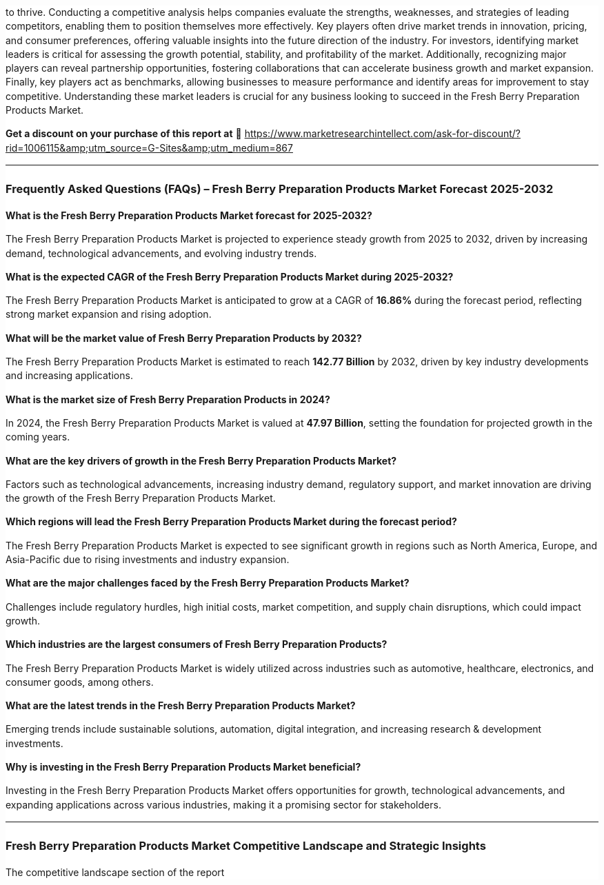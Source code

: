 to thrive. Conducting a </span><span class="font-[700]">competitive analysis</span><span class=""> helps companies evaluate the strengths, weaknesses, and strategies of leading competitors, enabling them to position themselves more effectively. Key players often drive </span><span class="font-[700]">market trends</span><span class=""> in innovation, pricing, and consumer preferences, offering valuable insights into the future direction of the industry. For </span><span class="font-[700]">investors</span><span class="">, identifying market leaders is critical for assessing the</span><span class="font-[700]"> growth potential</span><span class="">, stability, and</span><span class="font-[700]"> profitability</span><span class=""> of the market. Additionally, recognizing major players can reveal </span><span class="font-[700]">partnership opportunities</span><span class="">, fostering collaborations that can accelerate business growth and market expansion. Finally, key players act as benchmarks, allowing businesses to </span><span class="font-[700]">measure performance</span><span class=""> and identify areas for improvement to stay competitive. Understanding these market leaders is crucial for any business looking to succeed in the Fresh Berry Preparation Products Market.</span></p></div><div class="article-main__content" data-test-id="publishing-text-block"><p><strong><span class="font-[700]">Get a discount on your purchase of this report at</span></strong><span class="">&nbsp;🎁&nbsp;</span><span class=""><a href="https://www.marketresearchintellect.com/ask-for-discount/?rid=1006115&amp;utm_source=G-Sites&amp;utm_medium=867" target="_blank" data-tracking-control-name="article-ssr-frontend-pulse_little-text-block" data-tracking-will-navigate="" data-test-link="">https://www.marketresearchintellect.com/ask-for-discount/?rid=1006115&amp;utm_source=G-Sites&amp;utm_medium=867</a></span></p></div><hr class="my-[3.2rem] mx-auto h-[1px] border-0 bg-black-a16" data-test-id="publishing-divider-block" /><div class="article-main__content" data-test-id="publishing-text-block"><div class="flex max-w-full flex-col flex-grow"><div class="min-h-[20px] text-message flex w-full flex-col items-end gap-2 whitespace-normal break-words [.text-message+&amp;]:mt-5" dir="auto" data-message-author-role="assistant" data-message-id="aeb8fe43-d78b-4aab-b619-f3fe1dddd2af"><div class="flex w-full flex-col gap-1 empty:hidden first:pt-[3px]"><div class="markdown prose w-full break-words dark:prose-invert light"><h3>Frequently Asked Questions (FAQs) &ndash; Fresh Berry Preparation Products Market Forecast 2025-2032</h3><p><strong>What is the Fresh Berry Preparation Products Market forecast for 2025-2032?</strong></p><p>The Fresh Berry Preparation Products Market is projected to experience steady growth from 2025 to 2032, driven by increasing demand, technological advancements, and evolving industry trends.</p><p><strong>What is the expected CAGR of the Fresh Berry Preparation Products Market during 2025-2032?</strong></p><p>The Fresh Berry Preparation Products Market is anticipated to grow at a CAGR of <strong>16.86%</strong> during the forecast period, reflecting strong market expansion and rising adoption.</p><p><strong>What will be the market value of Fresh Berry Preparation Products by 2032?</strong></p><p>The Fresh Berry Preparation Products Market is estimated to reach <strong>142.77 Billion</strong> by 2032, driven by key industry developments and increasing applications.</p><p><strong>What is the market size of Fresh Berry Preparation Products in 2024?</strong></p><p>In 2024, the Fresh Berry Preparation Products Market is valued at <strong>47.97 Billion</strong>, setting the foundation for projected growth in the coming years.</p><p><strong>What are the key drivers of growth in the Fresh Berry Preparation Products Market?</strong></p><p>Factors such as technological advancements, increasing industry demand, regulatory support, and market innovation are driving the growth of the Fresh Berry Preparation Products Market.</p><p><strong>Which regions will lead the Fresh Berry Preparation Products Market during the forecast period?</strong></p><p>The Fresh Berry Preparation Products Market is expected to see significant growth in regions such as North America, Europe, and Asia-Pacific due to rising investments and industry expansion.</p><p><strong>What are the major challenges faced by the Fresh Berry Preparation Products Market?</strong></p><p>Challenges include regulatory hurdles, high initial costs, market competition, and supply chain disruptions, which could impact growth.</p><p><strong>Which industries are the largest consumers of Fresh Berry Preparation Products?</strong></p><p>The Fresh Berry Preparation Products Market is widely utilized across industries such as automotive, healthcare, electronics, and consumer goods, among others.</p><p><strong>What are the latest trends in the Fresh Berry Preparation Products Market?</strong></p><p>Emerging trends include sustainable solutions, automation, digital integration, and increasing research &amp; development investments.</p><p><strong>Why is investing in the Fresh Berry Preparation Products Market beneficial?</strong></p><p>Investing in the Fresh Berry Preparation Products Market offers opportunities for growth, technological advancements, and expanding applications across various industries, making it a promising sector for stakeholders.</p></div></div></div></div></div><hr class="my-[3.2rem] mx-auto h-[1px] border-0 bg-black-a16" data-test-id="publishing-divider-block" /><div class="article-main__content" data-test-id="publishing-text-block"><h3><span class="">Fresh Berry Preparation Products Market Competitive Landscape and Strategic Insights</span></h3></div><div class="article-main__content" data-test-id="publishing-text-block"><p><span class="">The competitive landscape section of the report